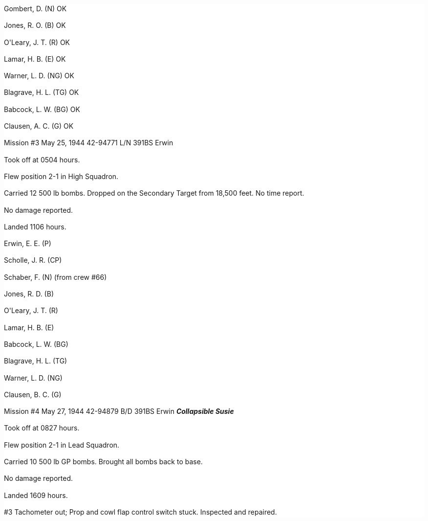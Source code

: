 Gombert, D. (N)  OK

Jones, R. O. (B) OK

O'Leary, J. T. (R) OK

Lamar, H. B. (E) OK

Warner, L. D. (NG) OK

Blagrave, H. L. (TG) OK

Babcock, L. W. (BG) OK

Clausen, A. C. (G) OK

Mission #3 May 25, 1944 42-94771 L/N 391BS Erwin

Took off at 0504 hours.

Flew position 2-1 in High Squadron.

Carried 12 500 lb bombs. Dropped on the Secondary Target
from 18,500 feet. No time report.

No damage reported.

Landed 1106 hours.

Erwin, E. E. (P)

Scholle, J. R. (CP)

Schaber, F. (N) (from crew #66)

Jones, R. D. (B)

O'Leary, J. T. (R)

Lamar, H. B. (E)

Babcock, L. W. (BG)

Blagrave, H. L. (TG)

Warner, L. D. (NG)

Clausen, B. C. (G)

Mission #4 May 27, 1944 42-94879 B/D 391BS Erwin ***Collapsible
Susie***

Took off at 0827 hours.

Flew position 2-1 in Lead Squadron.

Carried 10 500 lb GP bombs. Brought all bombs back to base.

No damage reported.

Landed 1609 hours.

#3 Tachometer out; Prop and cowl flap control switch stuck.
Inspected and repaired.
